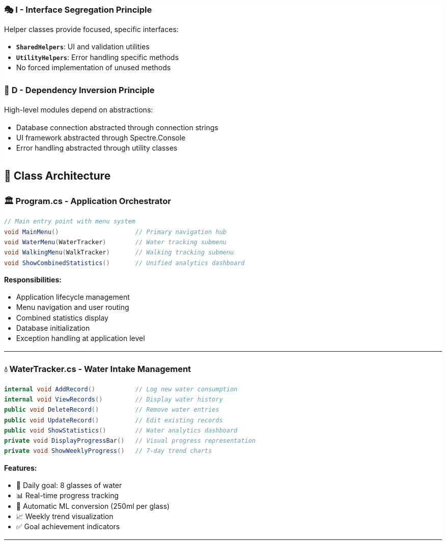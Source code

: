 ### 🎭 **I - Interface Segregation Principle**

Helper classes provide focused, specific interfaces:

- **`SharedHelpers`**: UI and validation utilities
- **`UtilityHelpers`**: Error handling specific methods
- No forced implementation of unused methods

### 🔌 **D - Dependency Inversion Principle**

High-level modules depend on abstractions:

- Database connection abstracted through connection strings
- UI framework abstracted through Spectre.Console
- Error handling abstracted through utility classes

## 📁 Class Architecture

### 🏛️ **Program.cs** - Application Orchestrator

```csharp
// Main entry point with menu system
void MainMenu()                     // Primary navigation hub
void WaterMenu(WaterTracker)        // Water tracking submenu
void WalkingMenu(WalkTracker)       // Walking tracking submenu
void ShowCombinedStatistics()       // Unified analytics dashboard
```

**Responsibilities:**

- Application lifecycle management
- Menu navigation and user routing
- Combined statistics display
- Database initialization
- Exception handling at application level

---

### 💧 **WaterTracker.cs** - Water Intake Management

```csharp
internal void AddRecord()           // Log new water consumption
internal void ViewRecords()         // Display water history
public void DeleteRecord()          // Remove water entries
public void UpdateRecord()          // Edit existing records
public void ShowStatistics()        // Water analytics dashboard
private void DisplayProgressBar()   // Visual progress representation
private void ShowWeeklyProgress()   // 7-day trend charts
```

**Features:**

- 🎯 Daily goal: 8 glasses of water
- 📊 Real-time progress tracking
- 🔢 Automatic ML conversion (250ml per glass)
- 📈 Weekly trend visualization
- ✅ Goal achievement indicators

---